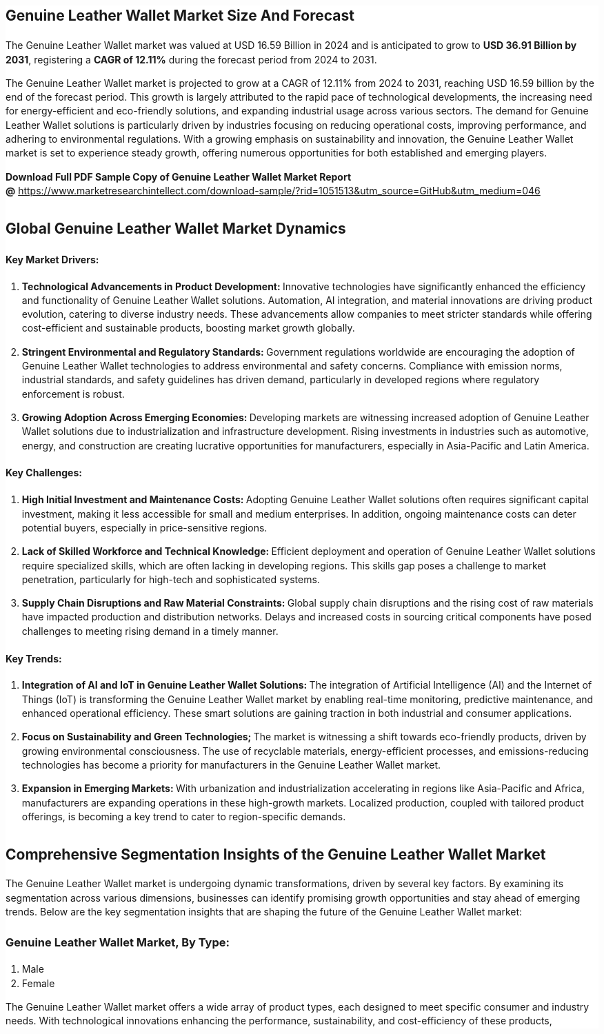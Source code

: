 <h2>Genuine Leather Wallet Market Size And Forecast</h2><p>The Genuine Leather Wallet market was valued at USD 16.59 Billion in 2024 and is anticipated to grow to <strong>USD 36.91 Billion by 2031</strong>, registering a <strong>CAGR of 12.11%</strong> during the forecast period from 2024 to 2031.</p><p>The Genuine Leather Wallet market is projected to grow at a CAGR of 12.11% from 2024 to 2031, reaching USD 16.59 billion by the end of the forecast period. This growth is largely attributed to the rapid pace of technological developments, the increasing need for energy-efficient and eco-friendly solutions, and expanding industrial usage across various sectors. The demand for Genuine Leather Wallet solutions is particularly driven by industries focusing on reducing operational costs, improving performance, and adhering to environmental regulations. With a growing emphasis on sustainability and innovation, the Genuine Leather Wallet market is set to experience steady growth, offering numerous opportunities for both established and emerging players.</p><p><strong>Download Full PDF Sample Copy of Genuine Leather Wallet Market Report @</strong>&nbsp;<a href="https://www.marketresearchintellect.com/download-sample/?rid=1051513&amp;utm_source=GitHub&amp;utm_medium=046">https://www.marketresearchintellect.com/download-sample/?rid=1051513&amp;utm_source=GitHub&amp;utm_medium=046</a></p><h2>Global Genuine Leather Wallet Market Dynamics</h2><h4><strong>Key Market Drivers:</strong></h4><ol><li><p><strong>Technological Advancements in Product Development:&nbsp;</strong>Innovative technologies have significantly enhanced the efficiency and functionality of Genuine Leather Wallet solutions. Automation, AI integration, and material innovations are driving product evolution, catering to diverse industry needs. These advancements allow companies to meet stricter standards while offering cost-efficient and sustainable products, boosting market growth globally.</p></li><li><p><strong>Stringent Environmental and Regulatory Standards:&nbsp;</strong>Government regulations worldwide are encouraging the adoption of Genuine Leather Wallet technologies to address environmental and safety concerns. Compliance with emission norms, industrial standards, and safety guidelines has driven demand, particularly in developed regions where regulatory enforcement is robust.</p></li><li><p><strong>Growing Adoption Across Emerging Economies:&nbsp;</strong>Developing markets are witnessing increased adoption of Genuine Leather Wallet solutions due to industrialization and infrastructure development. Rising investments in industries such as automotive, energy, and construction are creating lucrative opportunities for manufacturers, especially in Asia-Pacific and Latin America.</p></li></ol><h4><strong>Key Challenges:</strong></h4><ol><li><p><strong>High Initial Investment and Maintenance Costs:&nbsp;</strong>Adopting Genuine Leather Wallet solutions often requires significant capital investment, making it less accessible for small and medium enterprises. In addition, ongoing maintenance costs can deter potential buyers, especially in price-sensitive regions.</p></li><li><p><strong>Lack of Skilled Workforce and Technical Knowledge:&nbsp;</strong>Efficient deployment and operation of Genuine Leather Wallet solutions require specialized skills, which are often lacking in developing regions. This skills gap poses a challenge to market penetration, particularly for high-tech and sophisticated systems.</p></li><li><p><strong>Supply Chain Disruptions and Raw Material Constraints:&nbsp;</strong>Global supply chain disruptions and the rising cost of raw materials have impacted production and distribution networks. Delays and increased costs in sourcing critical components have posed challenges to meeting rising demand in a timely manner.</p></li></ol><h4><strong>Key Trends:</strong></h4><ol><li><p><strong>Integration of AI and IoT in Genuine Leather Wallet Solutions:&nbsp;</strong>The integration of Artificial Intelligence (AI) and the Internet of Things (IoT) is transforming the Genuine Leather Wallet market by enabling real-time monitoring, predictive maintenance, and enhanced operational efficiency. These smart solutions are gaining traction in both industrial and consumer applications.</p></li><li><p><strong>Focus on Sustainability and Green Technologies;&nbsp;</strong>The market is witnessing a shift towards eco-friendly products, driven by growing environmental consciousness. The use of recyclable materials, energy-efficient processes, and emissions-reducing technologies has become a priority for manufacturers in the Genuine Leather Wallet market.</p></li><li><p><strong>Expansion in Emerging Markets:&nbsp;</strong>With urbanization and industrialization accelerating in regions like Asia-Pacific and Africa, manufacturers are expanding operations in these high-growth markets. Localized production, coupled with tailored product offerings, is becoming a key trend to cater to region-specific demands.</p></li></ol><div class="article-main__content" data-test-id="publishing-text-block"><h2>Comprehensive Segmentation Insights of the Genuine Leather Wallet Market</h2><p>The Genuine Leather Wallet market is undergoing dynamic transformations, driven by several key factors. By examining its segmentation across various dimensions, businesses can identify promising growth opportunities and stay ahead of emerging trends. Below are the key segmentation insights that are shaping the future of the Genuine Leather Wallet market:</p><h3><strong>Genuine Leather Wallet Market, By Type:<br /></strong></h3><ol><li>Male<li> Female</li></ol><p>The Genuine Leather Wallet market offers a wide array of product types, each designed to meet specific consumer and industry needs. With technological innovations enhancing the performance, sustainability, and cost-efficiency of these products,